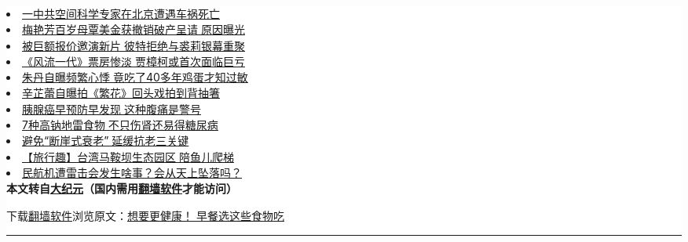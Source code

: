 <li><a href="https://github.com/1992513/djy/blob/master/gb/24/12/17/n14392820.md#1">一中共空间科学专家在北京遭遇车祸死亡</a></li>
<li><a href="https://github.com/1992513/djy/blob/master/gb/24/12/17/n14393017.md#1">梅艳芳百岁母覃美金获撤销破产呈请 原因曝光</a></li>
<li><a href="https://github.com/1992513/djy/blob/master/gb/24/12/16/n14392231.md#1">被巨额报价邀演新片 彼特拒绝与裘莉银幕重聚</a></li>
<li><a href="https://github.com/1992513/djy/blob/master/gb/24/12/17/n14392934.md#1">《风流一代》票房惨淡 贾樟柯或首次面临巨亏</a></li>
<li><a href="https://github.com/1992513/djy/blob/master/gb/24/12/16/n14392190.md#1">朱丹自曝频繁心悸 竟吃了40多年鸡蛋才知过敏</a></li>
<li><a href="https://github.com/1992513/djy/blob/master/gb/24/12/18/n14393100.md#1">辛芷蕾自曝拍《繁花》回头戏拍到背抽箸</a></li>
<li><a href="https://github.com/1992513/djy/blob/master/gb/24/12/12/n14389466.md#1">胰腺癌早预防早发现 这种腹痛是警号</a></li>
<li><a href="https://github.com/1992513/djy/blob/master/gb/24/12/16/n14391784.md#1">7种高钠地雷食物 不只伤肾还易得糖尿病</a></li>
<li><a href="https://github.com/1992513/djy/blob/master/gb/24/12/17/n14392444.md#1">避免“断崖式衰老” 延缓抗老三关键</a></li>
<li><a href="https://github.com/1992513/djy/blob/master/gb/24/12/17/n14392466.md#1">【旅行趣】台湾马鞍坝生态园区 陪鱼儿爬梯</a></li>
<li><a href="https://github.com/1992513/djy/blob/master/gb/24/12/17/n14392563.md#1">民航机遭雷击会发生啥事？会从天上坠落吗？</a></li>
<strong>本文转自<a href="https://www.epochtimes.com">大纪元</a>（国内需用<a href="https://github.com/1992513/www/blob/master/README.md#8">翻墙软件</a>才能访问）</strong><p>下载<a href="https://github.com/1992513/www/blob/master/README.md#8">翻墙软件</a>浏览原文：<a href="https://www.epochtimes.com/gb/24/12/19/n14394026.htm">想要更健康！ 早餐选这些食物吃</a></p><hr>
